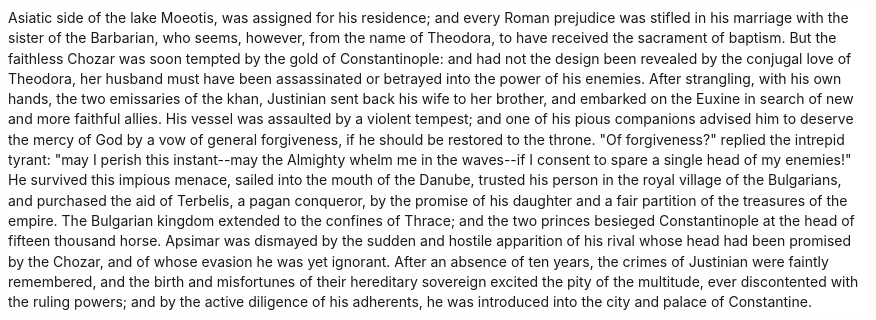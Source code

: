 Asiatic side of the lake Moeotis, was assigned for his residence; and
every Roman prejudice was stifled in his marriage with the sister of
the Barbarian, who seems, however, from the name of Theodora, to have
received the sacrament of baptism. But the faithless Chozar was soon
tempted by the gold of Constantinople: and had not the design been
revealed by the conjugal love of Theodora, her husband must have
been assassinated or betrayed into the power of his enemies. After
strangling, with his own hands, the two emissaries of the khan,
Justinian sent back his wife to her brother, and embarked on the Euxine
in search of new and more faithful allies. His vessel was assaulted by a
violent tempest; and one of his pious companions advised him to deserve
the mercy of God by a vow of general forgiveness, if he should be
restored to the throne. "Of forgiveness?" replied the intrepid tyrant:
"may I perish this instant--may the Almighty whelm me in the waves--if I
consent to spare a single head of my enemies!" He survived this impious
menace, sailed into the mouth of the Danube, trusted his person in the
royal village of the Bulgarians, and purchased the aid of Terbelis, a
pagan conqueror, by the promise of his daughter and a fair partition
of the treasures of the empire. The Bulgarian kingdom extended to the
confines of Thrace; and the two princes besieged Constantinople at the
head of fifteen thousand horse. Apsimar was dismayed by the sudden and
hostile apparition of his rival whose head had been promised by the
Chozar, and of whose evasion he was yet ignorant. After an absence of
ten years, the crimes of Justinian were faintly remembered, and the
birth and misfortunes of their hereditary sovereign excited the pity
of the multitude, ever discontented with the ruling powers; and by the
active diligence of his adherents, he was introduced into the city and
palace of Constantine.





